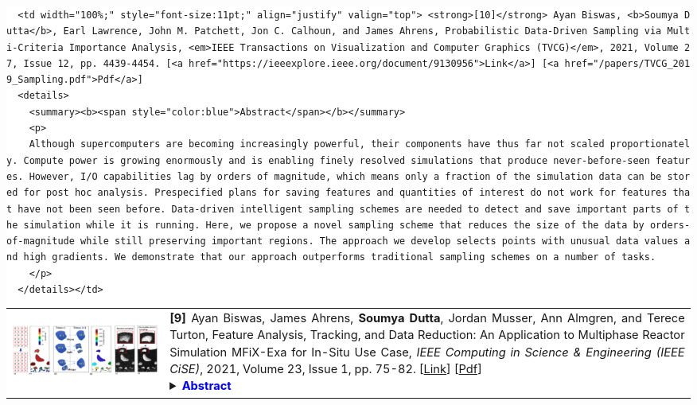       <td width="100%;" style="font-size:11pt;" align="justify" valign="top"> <strong>[10]</strong> Ayan Biswas, <b>Soumya Dutta</b>, Earl Lawrence, John M. Patchett, Jon C. Calhoun, and James Ahrens, Probabilistic Data-Driven Sampling via Multi-Criteria Importance Analysis, <em>IEEE Transactions on Visualization and Computer Graphics (TVCG)</em>, 2021, Volume 27, Issue 12, pp. 4439-4454. [<a href="https://ieeexplore.ieee.org/document/9130956">Link</a>] [<a href="/papers/TVCG_2019_Sampling.pdf">Pdf</a>]  
      <details>
        <summary><b><span style="color:blue">Abstract</span></b></summary>
        <p>
        Although supercomputers are becoming increasingly powerful, their components have thus far not scaled proportionately. Compute power is growing enormously and is enabling finely resolved simulations that produce never-before-seen features. However, I/O capabilities lag by orders of magnitude, which means only a fraction of the simulation data can be stored for post hoc analysis. Prespecified plans for saving features and quantities of interest do not work for features that have not been seen before. Data-driven intelligent sampling schemes are needed to detect and save important parts of the simulation while it is running. Here, we propose a novel sampling scheme that reduces the size of the data by orders-of-magnitude while still preserving important regions. The approach we develop selects points with unusual data values and high gradients. We demonstrate that our approach outperforms traditional sampling schemes on a number of tasks. 
        </p>
      </details></td>
   </tr>
</table>


<table>
   <tr width="100%;">
      <td width="23%;" valign="top">
      <img style="height:100px" src="/images/mfix_cise.png"/> </td>
      <td width="100%;" style="font-size:11pt;" align="justify" valign="top"> <strong>[9]</strong> Ayan Biswas, James Ahrens, <b>Soumya Dutta</b>, Jordan Musser, Ann Almgren, and Terece Turton, Feature Analysis, Tracking, and Data Reduction: An Application to Multiphase Reactor Simulation MFiX-Exa for In-Situ Use Case, <em>IEEE Computing in Science & Engineering (IEEE CiSE)</em>, 2021, Volume 23, Issue 1, pp. 75-82. [<a href="https://ieeexplore.ieee.org/document/9167432">Link</a>] [<a href="/papers/cise_mfix.pdf">Pdf</a>] 
      <details>
        <summary><b><span style="color:blue">Abstract</span></b></summary>
        <p>
        As we enter the exascale computing regime, powerful supercomputers continue to produce much higher amounts of data than what can be stored for offline data processing. To utilize such high compute capabilities on these machines, much of the data processing needs to happen in situ, when the full high-resolution data is available at the supercomputer memory. In this article, we discuss our MFiX-Exa simulation, which models multiphase flow by tracking a very large number of particles through the simulation domain. In one of the use cases, the carbon particles interact with air to produce carbon dioxide bubbles from the reactor. These bubbles are of primary interest to the domain experts for these simulations. For this particle-based simulation, we propose a streaming technique that can be deployed in situ to efficiently identify the bubbles, track them over time, and use them to down-sample the data with minimal loss in these features.
        </p>